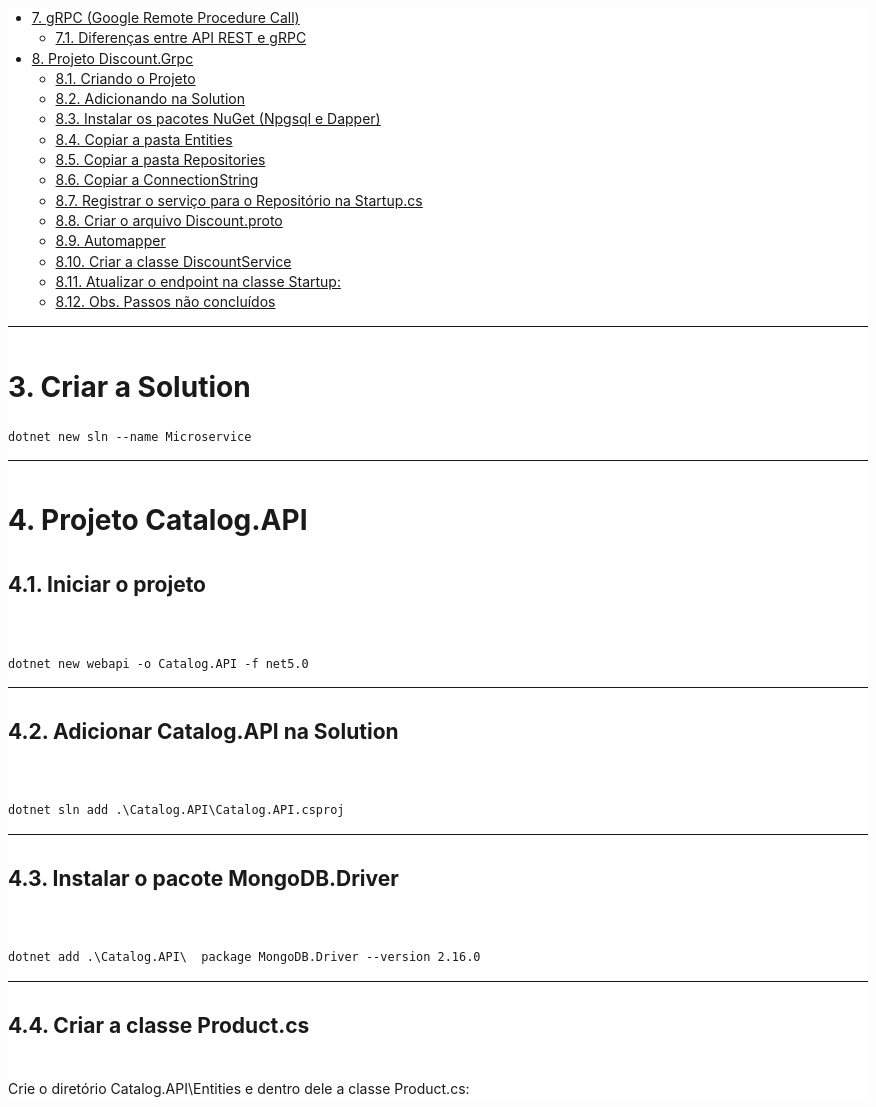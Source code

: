 - [7. gRPC (Google Remote Procedure Call)](#7-grpc-google-remote-procedure-call)
  - [7.1. Diferenças entre API REST e gRPC](#71-diferenças-entre-api-rest-e-grpc)
- [8. Projeto Discount.Grpc](#8-projeto-discountgrpc)
  - [8.1. Criando o Projeto](#81-criando-o-projeto)
  - [8.2. Adicionando na Solution](#82-adicionando-na-solution)
  - [8.3. Instalar os pacotes NuGet (Npgsql e Dapper)](#83-instalar-os-pacotes-nuget-npgsql-e-dapper)
  - [8.4. Copiar a pasta Entities](#84-copiar-a-pasta-entities)
  - [8.5. Copiar a pasta Repositories](#85-copiar-a-pasta-repositories)
  - [8.6. Copiar a ConnectionString](#86-copiar-a-connectionstring)
  - [8.7. Registrar o serviço para o Repositório na Startup.cs](#87-registrar-o-serviço-para-o-repositório-na-startupcs)
  - [8.8. Criar o arquivo Discount.proto](#88-criar-o-arquivo-discountproto)
  - [8.9. Automapper](#89-automapper)
  - [8.10. Criar a classe DiscountService](#810-criar-a-classe-discountservice)
  - [8.11. Atualizar o endpoint na classe Startup:](#811-atualizar-o-endpoint-na-classe-startup)
  - [8.12. Obs. Passos não concluídos](#812-obs-passos-não-concluídos)
    
----

# 3. Criar a Solution

    dotnet new sln --name Microservice

----


# 4. Projeto Catalog.API

## 4.1. Iniciar o projeto
<br>

    dotnet new webapi -o Catalog.API -f net5.0

----

## 4.2. Adicionar Catalog.API na Solution
<br>

    dotnet sln add .\Catalog.API\Catalog.API.csproj

---    

## 4.3. Instalar o pacote MongoDB.Driver
<br>

    dotnet add .\Catalog.API\  package MongoDB.Driver --version 2.16.0

---

## 4.4. Criar a classe Product.cs
<br>
Crie o diretório Catalog.API\Entities e dentro dele a classe Product.cs:
